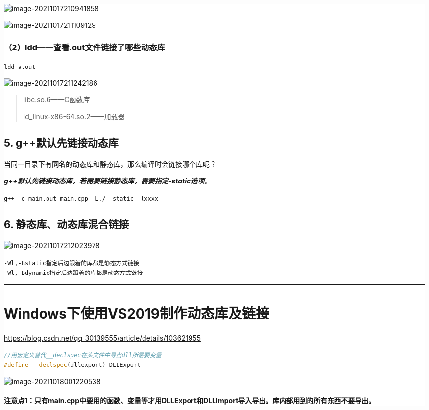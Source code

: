 ![image-20211017210941858](https://i.loli.net/2021/10/17/3k9GutA1sfoUcLZ.png)

![image-20211017211109129](https://i.loli.net/2021/10/17/6GXuY4LZhlaBIqP.png)

### （2）ldd——查看.out文件链接了哪些动态库

```shell
ldd a.out
```

![image-20211017211242186](https://i.loli.net/2021/10/17/kuMRs8dStAX5J1B.png)

> libc.so.6——C函数库
>
> ld_linux-x86-64.so.2——加载器



## 5. g++默认先链接动态库

当同一目录下有**同名**的动态库和静态库，那么编译时会链接哪个库呢？

***g++默认先链接动态库，若需要链接静态库，需要指定-static选项。***

```shell
g++ -o main.out main.cpp -L./ -static -lxxxx
```



## 6. 静态库、动态库混合链接

![image-20211017212023978](https://i.loli.net/2021/10/17/Pi3GA6JflWRtjFn.png)

```shell
-Wl,-Bstatic指定后边跟着的库都是静态方式链接
-Wl,-Bdynamic指定后边跟着的库都是动态方式链接
```



---

# Windows下使用VS2019制作动态库及链接

https://blog.csdn.net/qq_30139555/article/details/103621955

```c++
//用宏定义替代__declspec在头文件中导出dll所需要变量
#define __declspec(dllexport) DLLExport
```

![image-20211018001220538](https://i.loli.net/2021/10/18/qlm85wLtDCz6aku.png)

#### 注意点1：只有main.cpp中要用的函数、变量等才用DLLExport和DLLImport导入导出。库内部用到的所有东西不要导出。
